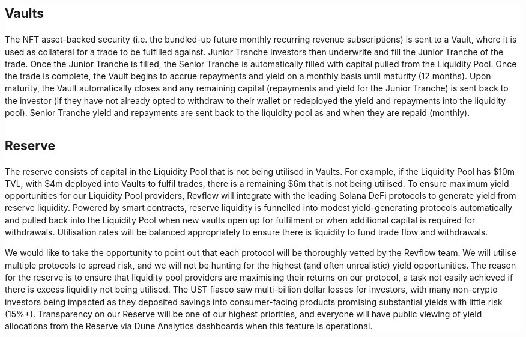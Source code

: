 ## Vaults

The NFT asset-backed security (i.e. the bundled-up future monthly recurring revenue subscriptions) is sent to a Vault, where it is used as collateral for a trade to be fulfilled against. Junior Tranche Investors then underwrite and fill the Junior Tranche of the trade. Once the Junior Tranche is filled, the Senior Tranche is automatically filled with capital pulled from the Liquidity Pool. Once the trade is complete, the Vault begins to accrue repayments and yield on a monthly basis until maturity (12 months). Upon maturity, the Vault automatically closes and any remaining capital (repayments and yield for the Junior Tranche) is sent back to the investor (if they have not already opted to withdraw to their wallet or redeployed the yield and repayments into the liquidity pool). Senior Tranche yield and repayments are sent back to the liquidity pool as and when they are repaid (monthly).&#x20;

## Reserve

The reserve consists of capital in the Liquidity Pool that is not being utilised in Vaults. For example, if the Liquidity Pool has $10m TVL, with $4m deployed into Vaults to fulfil trades, there is a remaining $6m that is not being utilised. To ensure maximum yield opportunities for our Liquidity Pool providers, Revflow will integrate with the leading Solana DeFi protocols to generate yield from reserve liquidity. Powered by smart contracts, reserve liquidity is funnelled into modest yield-generating protocols automatically and pulled back into the Liquidity Pool when new vaults open up for fulfilment or when additional capital is required for withdrawals. Utilisation rates will be balanced appropriately to ensure there is liquidity to fund trade flow and withdrawals.

We would like to take the opportunity to point out that each protocol will be thoroughly vetted by the Revflow team. We will utilise multiple protocols to spread risk, and we will not be hunting for the highest (and often unrealistic) yield opportunities. The reason for the reserve is to ensure that liquidity pool providers are maximising their returns on our protocol, a task not easily achieved if there is excess liquidity not being utilised. The UST fiasco saw multi-billion dollar losses for investors, with many non-crypto investors being impacted as they deposited savings into consumer-facing products promising substantial yields with little risk (15%+). Transparency on our Reserve will be one of our highest priorities, and everyone will have public viewing of yield allocations from the Reserve via [Dune Analytics](https://dune.com/home) dashboards when this feature is operational.


